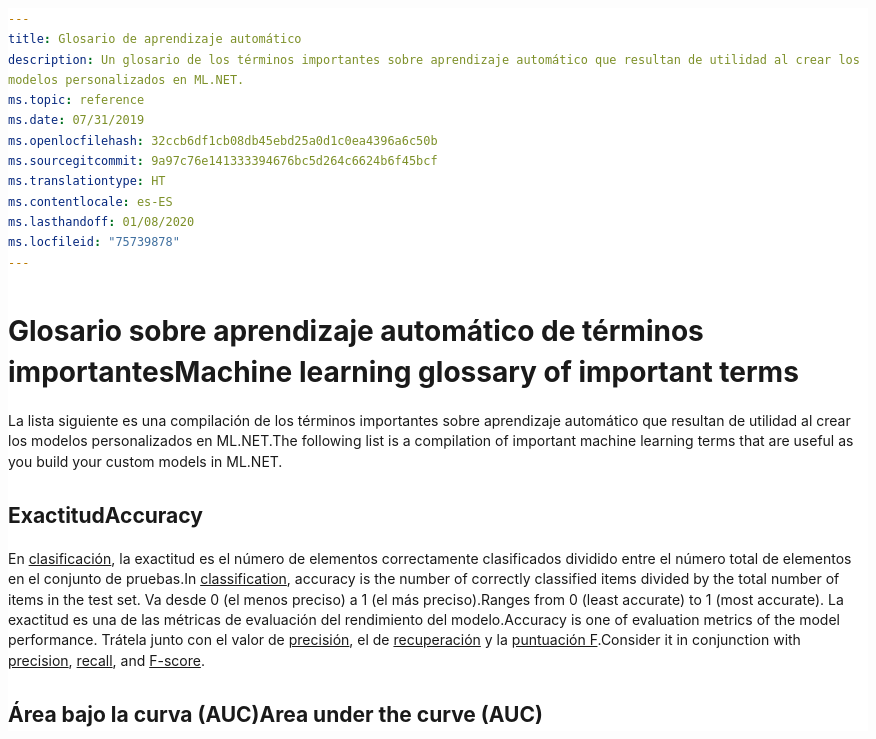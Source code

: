 ```yaml
---
title: Glosario de aprendizaje automático
description: Un glosario de los términos importantes sobre aprendizaje automático que resultan de utilidad al crear los modelos personalizados en ML.NET.
ms.topic: reference
ms.date: 07/31/2019
ms.openlocfilehash: 32ccb6df1cb08db45ebd25a0d1c0ea4396a6c50b
ms.sourcegitcommit: 9a97c76e141333394676bc5d264c6624b6f45bcf
ms.translationtype: HT
ms.contentlocale: es-ES
ms.lasthandoff: 01/08/2020
ms.locfileid: "75739878"
---
```

# <a name="machine-learning-glossary-of-important-terms"></a><span data-ttu-id="41bbf-103">Glosario sobre aprendizaje automático de términos importantes</span><span class="sxs-lookup"><span data-stu-id="41bbf-103">Machine learning glossary of important terms</span></span>

<span data-ttu-id="41bbf-104">La lista siguiente es una compilación de los términos importantes sobre aprendizaje automático que resultan de utilidad al crear los modelos personalizados en ML.NET.</span><span class="sxs-lookup"><span data-stu-id="41bbf-104">The following list is a compilation of important machine learning terms that are useful as you build your custom models in ML.NET.</span></span>

## <a name="accuracy"></a><span data-ttu-id="41bbf-105">Exactitud</span><span class="sxs-lookup"><span data-stu-id="41bbf-105">Accuracy</span></span>

<span data-ttu-id="41bbf-106">En [clasificación](#classification), la exactitud es el número de elementos correctamente clasificados dividido entre el número total de elementos en el conjunto de pruebas.</span><span class="sxs-lookup"><span data-stu-id="41bbf-106">In [classification](#classification), accuracy is the number of correctly classified items divided by the total number of items in the test set.</span></span> <span data-ttu-id="41bbf-107">Va desde 0 (el menos preciso) a 1 (el más preciso).</span><span class="sxs-lookup"><span data-stu-id="41bbf-107">Ranges from 0 (least accurate) to 1 (most accurate).</span></span> <span data-ttu-id="41bbf-108">La exactitud es una de las métricas de evaluación del rendimiento del modelo.</span><span class="sxs-lookup"><span data-stu-id="41bbf-108">Accuracy is one of evaluation metrics of the model performance.</span></span> <span data-ttu-id="41bbf-109">Trátela junto con el valor de [precisión](#precision), el de [recuperación](#recall) y la [puntuación F](#f-score).</span><span class="sxs-lookup"><span data-stu-id="41bbf-109">Consider it in conjunction with [precision](#precision), [recall](#recall), and [F-score](#f-score).</span></span>

## <a name="area-under-the-curve-auc"></a><span data-ttu-id="41bbf-110">Área bajo la curva (AUC)</span><span class="sxs-lookup"><span data-stu-id="41bbf-110">Area under the curve (AUC)</span></span>
